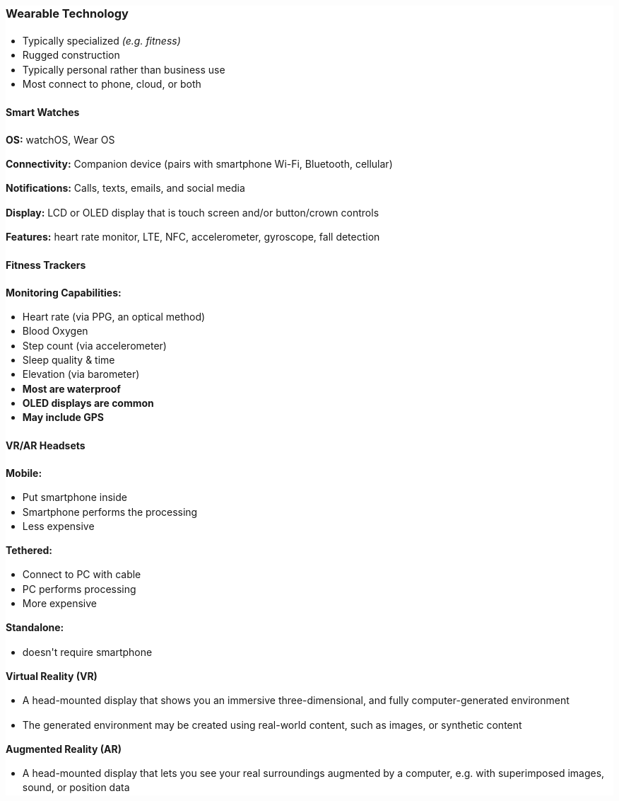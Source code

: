### Wearable Technology
- Typically specialized *(e.g. fitness)*
- Rugged construction
- Typically personal rather than business use
- Most connect to phone, cloud, or both

#### Smart Watches

**OS:** watchOS, Wear OS

**Connectivity:** Companion device (pairs with smartphone Wi-Fi, Bluetooth, cellular)

**Notifications:** Calls, texts, emails, and social media

**Display:** LCD or OLED display that is touch screen and/or button/crown controls

**Features:** heart rate monitor, LTE, NFC, accelerometer, gyroscope, fall detection

#### Fitness Trackers

**Monitoring Capabilities:**
- Heart rate (via PPG, an optical method)
- Blood Oxygen
- Step count (via accelerometer)
- Sleep quality & time
- Elevation (via barometer)
- **Most are waterproof**
- **OLED displays are common**
- **May include GPS**

#### VR/AR Headsets

**Mobile:**
- Put smartphone inside 
- Smartphone performs the processing
- Less expensive

**Tethered:** 
- Connect to PC with cable
- PC performs processing
- More expensive

**Standalone:**
- doesn't require smartphone

**Virtual Reality (VR)** 
- A head-mounted display that shows you an immersive three-dimensional, and fully computer-generated environment

- The generated environment may be created using real-world content, such as images, or synthetic content

**Augmented Reality (AR)**
- A head-mounted display that lets you see your real surroundings augmented by a computer, e.g. with superimposed images, sound, or position data
